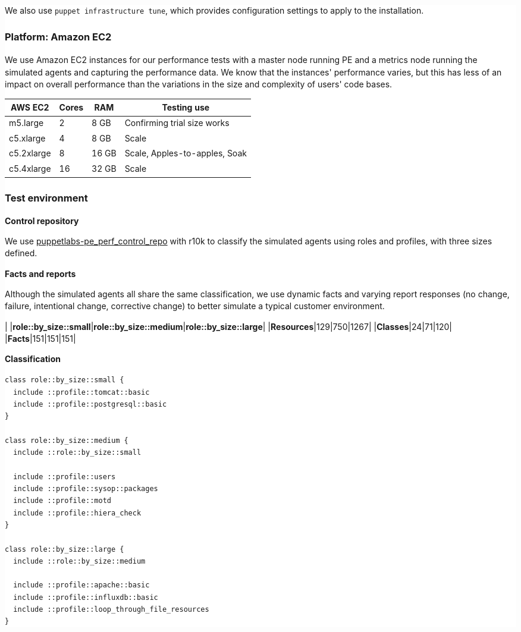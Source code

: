 We also use `puppet infrastructure tune`, which provides configuration settings to apply to the installation.

### Platform: Amazon EC2

We use Amazon EC2 instances for our performance tests with a master node running PE and a metrics node running the simulated agents and capturing the performance data. We know that the instances' performance varies, but this has less of an impact on overall performance than the variations in the size and complexity of users' code bases.

|AWS EC2|Cores|RAM|Testing use|
|-------|-----|---|-----------|
|m5.large|2|8 GB|Confirming trial size works|
|c5.xlarge|4|8 GB|Scale|
|c5.2xlarge|8|16 GB|Scale, Apples-to-apples, Soak|
|c5.4xlarge|16|32 GB|Scale|

### Test environment

**Control repository**

We use [puppetlabs-pe\_perf\_control\_repo](https://github.com/puppetlabs/puppetlabs-pe_perf_control_repo) with r10k to classify the simulated agents using roles and profiles, with three sizes defined.

**Facts and reports**

Although the simulated agents all share the same classification, we use dynamic facts and varying report responses \(no change, failure, intentional change, corrective change\) to better simulate a typical customer environment.

| |**role::by\_size::small**|**role::by\_size::medium**|**role::by\_size::large**|
|**Resources**|129|750|1267|
|**Classes**|24|71|120|
|**Facts**|151|151|151|

**Classification**

```
class role::by_size::small {
  include ::profile::tomcat::basic
  include ::profile::postgresql::basic
}

class role::by_size::medium {
  include ::role::by_size::small

  include ::profile::users
  include ::profile::sysop::packages
  include ::profile::motd
  include ::profile::hiera_check
}

class role::by_size::large {
  include ::role::by_size::medium

  include ::profile::apache::basic
  include ::profile::influxdb::basic
  include ::profile::loop_through_file_resources
}
```
